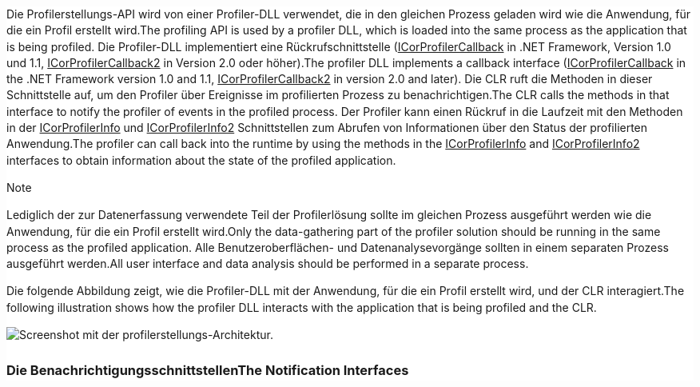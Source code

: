  <span data-ttu-id="c0e62-133">Die Profilerstellungs-API wird von einer Profiler-DLL verwendet, die in den gleichen Prozess geladen wird wie die Anwendung, für die ein Profil erstellt wird.</span><span class="sxs-lookup"><span data-stu-id="c0e62-133">The profiling API is used by a profiler DLL, which is loaded into the same process as the application that is being profiled.</span></span> <span data-ttu-id="c0e62-134">Die Profiler-DLL implementiert eine Rückrufschnittstelle ([ICorProfilerCallback](../../../../docs/framework/unmanaged-api/profiling/icorprofilercallback-interface.md) in .NET Framework, Version 1.0 und 1.1, [ICorProfilerCallback2](../../../../docs/framework/unmanaged-api/profiling/icorprofilercallback2-interface.md) in Version 2.0 oder höher).</span><span class="sxs-lookup"><span data-stu-id="c0e62-134">The profiler DLL implements a callback interface ([ICorProfilerCallback](../../../../docs/framework/unmanaged-api/profiling/icorprofilercallback-interface.md) in the .NET Framework version 1.0 and 1.1, [ICorProfilerCallback2](../../../../docs/framework/unmanaged-api/profiling/icorprofilercallback2-interface.md) in version 2.0 and later).</span></span> <span data-ttu-id="c0e62-135">Die CLR ruft die Methoden in dieser Schnittstelle auf, um den Profiler über Ereignisse im profilierten Prozess zu benachrichtigen.</span><span class="sxs-lookup"><span data-stu-id="c0e62-135">The CLR calls the methods in that interface to notify the profiler of events in the profiled process.</span></span> <span data-ttu-id="c0e62-136">Der Profiler kann einen Rückruf in die Laufzeit mit den Methoden in der [ICorProfilerInfo](../../../../docs/framework/unmanaged-api/profiling/icorprofilerinfo-interface.md) und [ICorProfilerInfo2](../../../../docs/framework/unmanaged-api/profiling/icorprofilerinfo2-interface.md) Schnittstellen zum Abrufen von Informationen über den Status der profilierten Anwendung.</span><span class="sxs-lookup"><span data-stu-id="c0e62-136">The profiler can call back into the runtime by using the methods in the [ICorProfilerInfo](../../../../docs/framework/unmanaged-api/profiling/icorprofilerinfo-interface.md) and [ICorProfilerInfo2](../../../../docs/framework/unmanaged-api/profiling/icorprofilerinfo2-interface.md) interfaces to obtain information about the state of the profiled application.</span></span>  
  
> [!NOTE]
>  <span data-ttu-id="c0e62-137">Lediglich der zur Datenerfassung verwendete Teil der Profilerlösung sollte im gleichen Prozess ausgeführt werden wie die Anwendung, für die ein Profil erstellt wird.</span><span class="sxs-lookup"><span data-stu-id="c0e62-137">Only the data-gathering part of the profiler solution should be running in the same process as the profiled application.</span></span> <span data-ttu-id="c0e62-138">Alle Benutzeroberflächen- und Datenanalysevorgänge sollten in einem separaten Prozess ausgeführt werden.</span><span class="sxs-lookup"><span data-stu-id="c0e62-138">All user interface and data analysis should be performed in a separate process.</span></span>  
  
 <span data-ttu-id="c0e62-139">Die folgende Abbildung zeigt, wie die Profiler-DLL mit der Anwendung, für die ein Profil erstellt wird, und der CLR interagiert.</span><span class="sxs-lookup"><span data-stu-id="c0e62-139">The following illustration shows how the profiler DLL interacts with the application that is being profiled and the CLR.</span></span>  
  
 ![Screenshot mit der profilerstellungs-Architektur.](./media/profiling-overview/profiling-architecture.png)  
  
### <a name="the-notification-interfaces"></a><span data-ttu-id="c0e62-141">Die Benachrichtigungsschnittstellen</span><span class="sxs-lookup"><span data-stu-id="c0e62-141">The Notification Interfaces</span></span>  